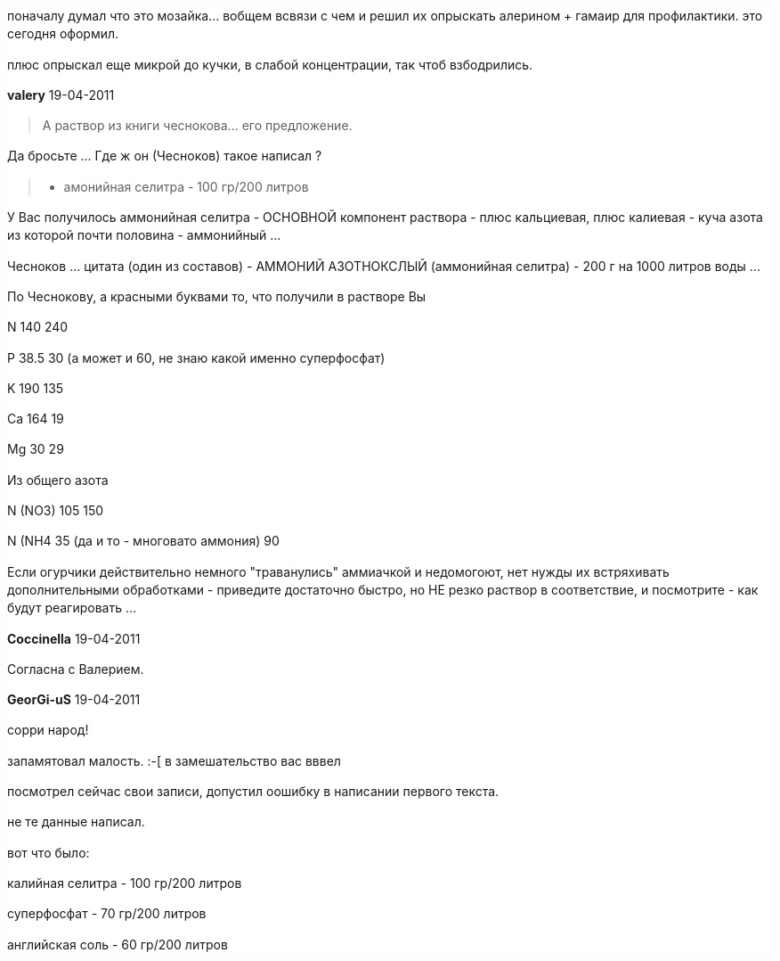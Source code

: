 поначалу думал что это мозайка... вобщем всвязи с чем и решил их опрыскать алерином + гамаир для профилактики. это сегодня оформил.

плюс опрыскал еще микрой до кучки, в слабой концентрации, так чтоб взбодрились.


**valery** 19-04-2011

> А раствор из книги чеснокова... его предложение.

Да бросьте ... Где ж он (Чесноков) такое написал ?

> - амонийная селитра - 100 гр/200 литров

У Вас получилось аммонийная селитра - ОСНОВНОЙ компонент раствора - плюс кальциевая, плюс калиевая - куча азота из которой почти половина - аммонийный ...

Чесноков ... цитата (один из составов) - АММОНИЙ АЗОТНОКСЛЫЙ (аммонийная селитра) - 200 г на 1000 литров воды ...

По Чеснокову, а красными буквами то, что получили в растворе Вы

N 140 240

P 38.5  30 (а может и 60, не знаю какой именно суперфосфат)

K 190 135

Ca 164 19

Mg 30 29

Из общего азота 

N (NO3) 105 150

N (NH4 35 (да и то - многовато аммония) 90

Если огурчики действительно немного "траванулись" аммиачкой и недомогоют, нет нужды их встряхивать дополнительными обработками - приведите достаточно быстро, но НЕ резко раствор в соответствие, и посмотрите - как будут реагировать ...


**Coccinella** 19-04-2011

Согласна с Валерием.


**GeorGi-uS** 19-04-2011

сорри народ!

запамятовал малость. :-[ в замешательство вас вввел

посмотрел сейчас свои записи, допустил оошибку в написании первого текста.

не те данные написал.

вот что было:

калийная селитра - 100 гр/200 литров

суперфосфат - 70 гр/200 литров

английская соль - 60 гр/200 литров
